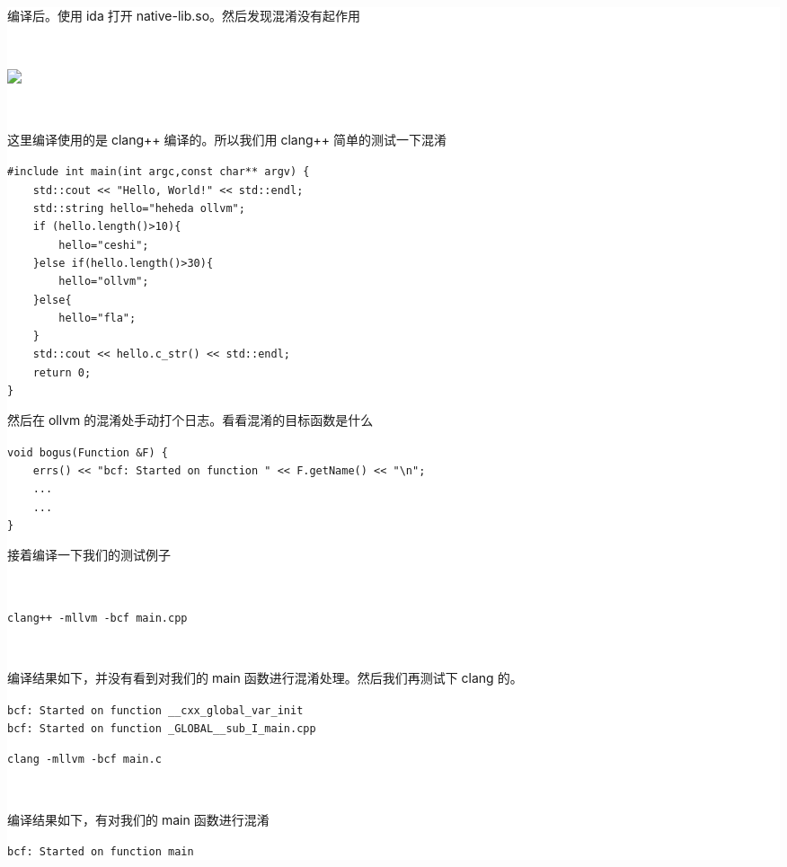 编译后。使用 ida 打开 native-lib.so。然后发现混淆没有起作用

 

![](https://bbs.pediy.com/upload/attach/202105/659397_EX23KYRTXEC25ZA.png)

 

这里编译使用的是 clang++ 编译的。所以我们用 clang++ 简单的测试一下混淆

```
#include int main(int argc,const char** argv) {
    std::cout << "Hello, World!" << std::endl;
    std::string hello="heheda ollvm";
    if (hello.length()>10){
        hello="ceshi";
    }else if(hello.length()>30){
        hello="ollvm";
    }else{
        hello="fla";
    }
    std::cout << hello.c_str() << std::endl;
    return 0;
} 
```

然后在 ollvm 的混淆处手动打个日志。看看混淆的目标函数是什么

```
void bogus(Function &F) {
    errs() << "bcf: Started on function " << F.getName() << "\n";
    ...
    ...
}

```

接着编译一下我们的测试例子

 

`clang++ -mllvm -bcf main.cpp`

 

编译结果如下，并没有看到对我们的 main 函数进行混淆处理。然后我们再测试下 clang 的。

```
bcf: Started on function __cxx_global_var_init
bcf: Started on function _GLOBAL__sub_I_main.cpp

```

`clang -mllvm -bcf main.c`

 

编译结果如下，有对我们的 main 函数进行混淆

```
bcf: Started on function main

```
